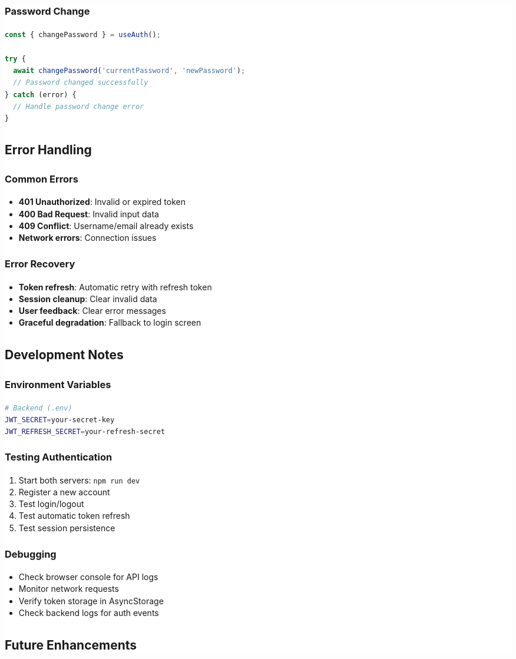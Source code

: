 ### Password Change
```typescript
const { changePassword } = useAuth();

try {
  await changePassword('currentPassword', 'newPassword');
  // Password changed successfully
} catch (error) {
  // Handle password change error
}
```

## Error Handling

### Common Errors
- **401 Unauthorized**: Invalid or expired token
- **400 Bad Request**: Invalid input data
- **409 Conflict**: Username/email already exists
- **Network errors**: Connection issues

### Error Recovery
- **Token refresh**: Automatic retry with refresh token
- **Session cleanup**: Clear invalid data
- **User feedback**: Clear error messages
- **Graceful degradation**: Fallback to login screen

## Development Notes

### Environment Variables
```bash
# Backend (.env)
JWT_SECRET=your-secret-key
JWT_REFRESH_SECRET=your-refresh-secret
```

### Testing Authentication
1. Start both servers: `npm run dev`
2. Register a new account
3. Test login/logout
4. Test automatic token refresh
5. Test session persistence

### Debugging
- Check browser console for API logs
- Monitor network requests
- Verify token storage in AsyncStorage
- Check backend logs for auth events

## Future Enhancements

